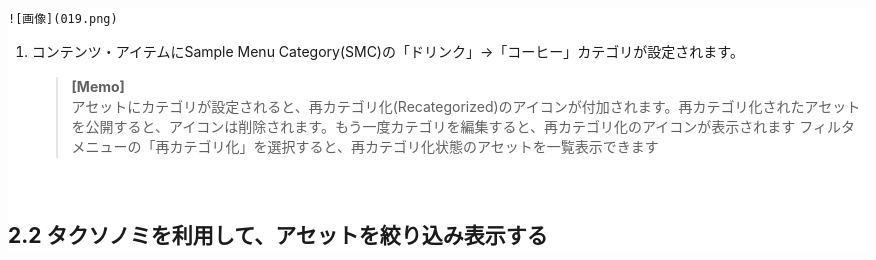     ![画像](019.png)

1. コンテンツ・アイテムにSample Menu Category(SMC)の「ドリンク」→「コーヒー」カテゴリが設定されます。

    >**[Memo]**  
    > アセットにカテゴリが設定されると、再カテゴリ化(Recategorized)のアイコンが付加されます。再カテゴリ化されたアセットを公開すると、アイコンは削除されます。もう一度カテゴリを編集すると、再カテゴリ化のアイコンが表示されます
    > フィルタメニューの「再カテゴリ化」を選択すると、再カテゴリ化状態のアセットを一覧表示できます


<br />


## 2.2 タクソノミを利用して、アセットを絞り込み表示する
